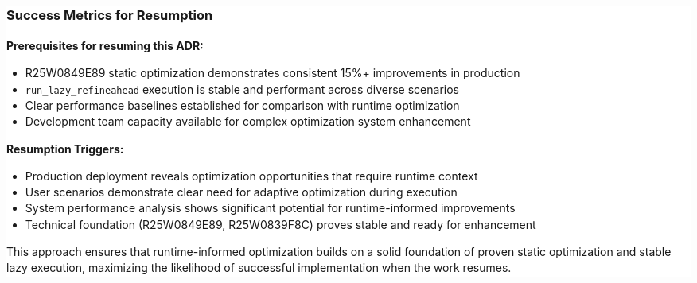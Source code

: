 ### Success Metrics for Resumption

**Prerequisites for resuming this ADR:**

- R25W0849E89 static optimization demonstrates consistent 15%+ improvements in production
- `run_lazy_refineahead` execution is stable and performant across diverse scenarios
- Clear performance baselines established for comparison with runtime optimization
- Development team capacity available for complex optimization system enhancement

**Resumption Triggers:**

- Production deployment reveals optimization opportunities that require runtime context
- User scenarios demonstrate clear need for adaptive optimization during execution
- System performance analysis shows significant potential for runtime-informed improvements
- Technical foundation (R25W0849E89, R25W0839F8C) proves stable and ready for enhancement

This approach ensures that runtime-informed optimization builds on a solid foundation of proven static optimization and stable lazy execution, maximizing the likelihood of successful implementation when the work resumes.
